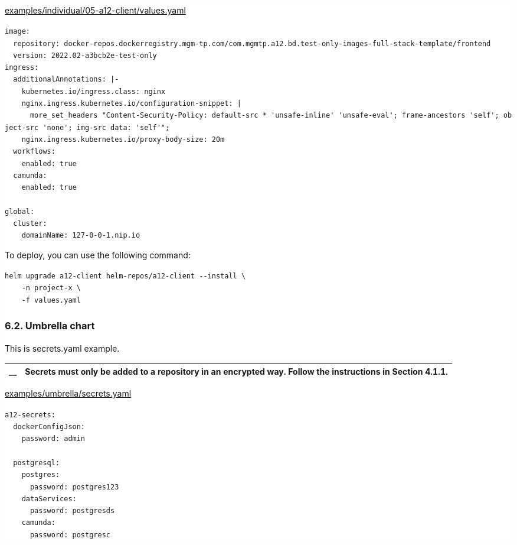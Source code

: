 [examples/individual/05-a12-client/values.yaml](../../../../../../static/attachments/1d56bcc0695017605ed81d8ebcefdfc6f99e9ad2/93eba26ea241e64fbf35a5d7beba86ed/values.yaml)

    
    
    image:
      repository: docker-repos.dockerregistry.mgm-tp.com/com.mgmtp.a12.bd.test-only-images-full-stack-template/frontend
      version: 2022.02-a3bcb2e-test-only
    ingress:
      additionalAnnotations: |-
        kubernetes.io/ingress.class: nginx
        nginx.ingress.kubernetes.io/configuration-snippet: |
          more_set_headers "Content-Security-Policy: default-src * 'unsafe-inline' 'unsafe-eval'; frame-ancestors 'self'; object-src 'none'; img-src data: 'self'";
        nginx.ingress.kubernetes.io/proxy-body-size: 20m
      workflows:
        enabled: true
      camunda:
        enabled: true
    
    global:
      cluster:
        domainName: 127-0-0-1.nip.io

To deploy, you can use the following command:

    
    
    helm upgrade a12-client helm-repos/a12-client --install \
        -n project-x \
        -f values.yaml

### 6.2. Umbrella chart

This is secrets.yaml example.

__ |  Secrets must only be added to a repository in an encrypted way. Follow the instructions in Section 4.1.1.   
---|---  
  
[examples/umbrella/secrets.yaml](../../../../../../static/attachments/1d56bcc0695017605ed81d8ebcefdfc6f99e9ad2/312347cf60ed380b2cda6598211522fd/secrets.yaml)

    
    
    a12-secrets:
      dockerConfigJson:
        password: admin
    
      postgresql:
        postgres:
          password: postgres123
        dataServices:
          password: postgresds
        camunda:
          password: postgresc
    
